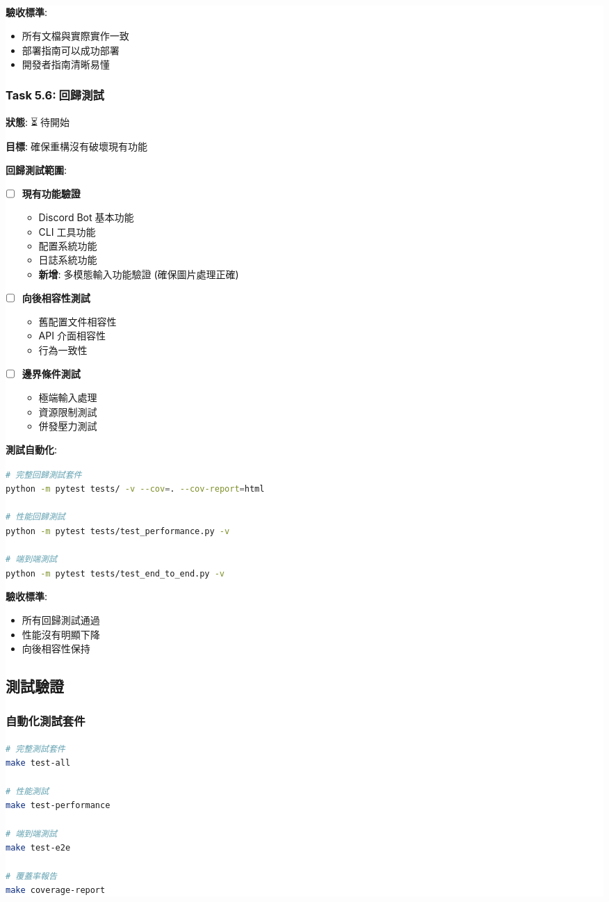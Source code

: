 **驗收標準**:
- 所有文檔與實際實作一致
- 部署指南可以成功部署
- 開發者指南清晰易懂

### Task 5.6: 回歸測試
**狀態**: ⏳ 待開始

**目標**: 確保重構沒有破壞現有功能

**回歸測試範圍**:
- [ ] **現有功能驗證**
  - Discord Bot 基本功能
  - CLI 工具功能
  - 配置系統功能
  - 日誌系統功能
  - **新增**: 多模態輸入功能驗證 (確保圖片處理正確)

- [ ] **向後相容性測試**
  - 舊配置文件相容性
  - API 介面相容性
  - 行為一致性

- [ ] **邊界條件測試**
  - 極端輸入處理
  - 資源限制測試
  - 併發壓力測試

**測試自動化**:
```bash
# 完整回歸測試套件
python -m pytest tests/ -v --cov=. --cov-report=html

# 性能回歸測試
python -m pytest tests/test_performance.py -v

# 端到端測試
python -m pytest tests/test_end_to_end.py -v
```

**驗收標準**:
- 所有回歸測試通過
- 性能沒有明顯下降
- 向後相容性保持

## 測試驗證

### 自動化測試套件
```bash
# 完整測試套件
make test-all

# 性能測試
make test-performance

# 端到端測試
make test-e2e

# 覆蓋率報告
make coverage-report
```
